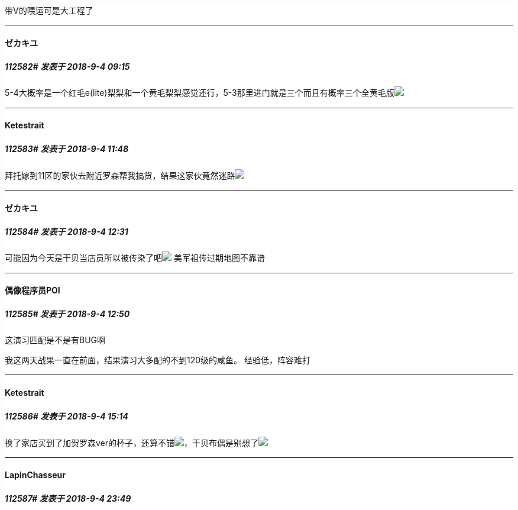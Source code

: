 
带V的喂运可是大工程了


-----

####  ゼカキユ  
##### 112582#       发表于 2018-9-4 09:15


5-4大概率是一个红毛e(lite)梨梨和一个黄毛梨梨感觉还行，5-3那里进门就是三个而且有概率三个全黄毛版<img src="https://static.saraba1st.com/image/smiley/carton2017/018.gif" referrerpolicy="no-referrer">


-----

####  Ketestrait  
##### 112583#       发表于 2018-9-4 11:48


拜托嫁到11区的家伙去附近罗森帮我搞货，结果这家伙竟然迷路<img src="https://static.saraba1st.com/image/smiley/face2017/001.png" referrerpolicy="no-referrer">


-----

####  ゼカキユ  
##### 112584#       发表于 2018-9-4 12:31


可能因为今天是干贝当店员所以被传染了吧<img src="https://static.saraba1st.com/image/smiley/face2017/018.png" referrerpolicy="no-referrer">
美军祖传过期地图不靠谱


-----

####  偶像程序员POI  
##### 112585#       发表于 2018-9-4 12:50


这演习匹配是不是有BUG啊

我这两天战果一直在前面，结果演习大多配的不到120级的咸鱼。 经验低，阵容难打


-----

####  Ketestrait  
##### 112586#       发表于 2018-9-4 15:14


换了家店买到了加贺罗森ver的杯子，还算不错<img src="https://static.saraba1st.com/image/smiley/face2017/062.gif" referrerpolicy="no-referrer">，干贝布偶是别想了<img src="https://static.saraba1st.com/image/smiley/face2017/180.png" referrerpolicy="no-referrer">


-----

####  LapinChasseur  
##### 112587#       发表于 2018-9-4 23:49
